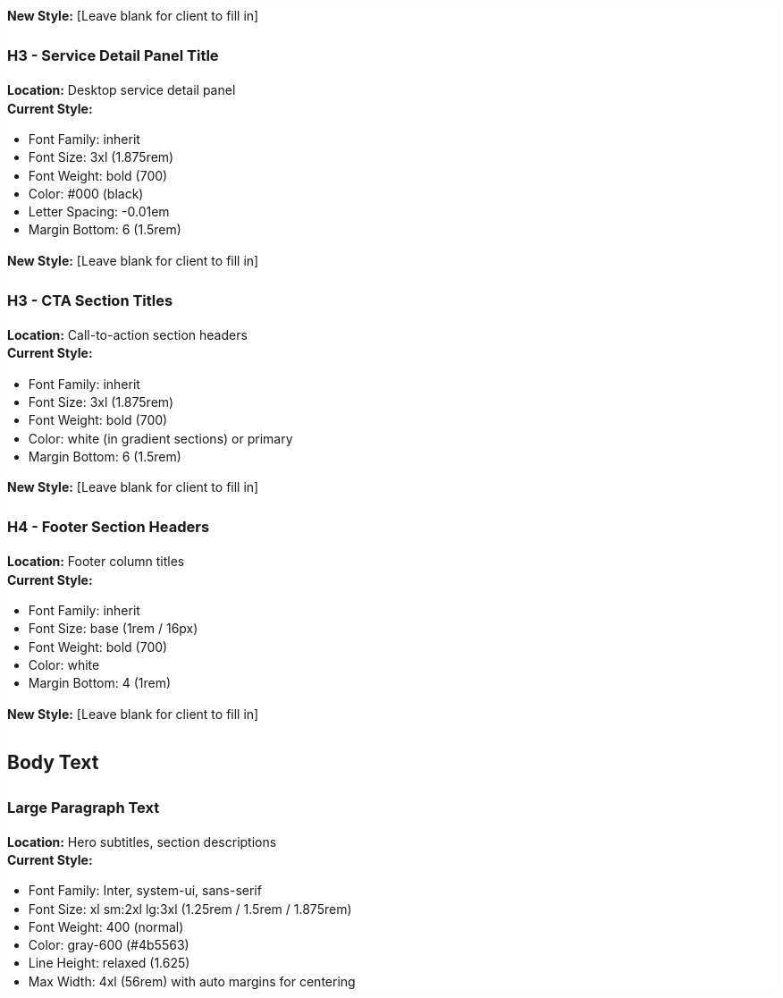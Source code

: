 **New Style:**
[Leave blank for client to fill in]

### H3 - Service Detail Panel Title
**Location:** Desktop service detail panel  
**Current Style:**
- Font Family: inherit
- Font Size: 3xl (1.875rem)
- Font Weight: bold (700)
- Color: #000 (black)
- Letter Spacing: -0.01em
- Margin Bottom: 6 (1.5rem)

**New Style:**
[Leave blank for client to fill in]

### H3 - CTA Section Titles
**Location:** Call-to-action section headers  
**Current Style:**
- Font Family: inherit
- Font Size: 3xl (1.875rem)
- Font Weight: bold (700)
- Color: white (in gradient sections) or primary
- Margin Bottom: 6 (1.5rem)

**New Style:**
[Leave blank for client to fill in]

### H4 - Footer Section Headers
**Location:** Footer column titles  
**Current Style:**
- Font Family: inherit
- Font Size: base (1rem / 16px)
- Font Weight: bold (700)
- Color: white
- Margin Bottom: 4 (1rem)

**New Style:**
[Leave blank for client to fill in]

## Body Text

### Large Paragraph Text
**Location:** Hero subtitles, section descriptions  
**Current Style:**
- Font Family: Inter, system-ui, sans-serif
- Font Size: xl sm:2xl lg:3xl (1.25rem / 1.5rem / 1.875rem)
- Font Weight: 400 (normal)
- Color: gray-600 (#4b5563)
- Line Height: relaxed (1.625)
- Max Width: 4xl (56rem) with auto margins for centering
